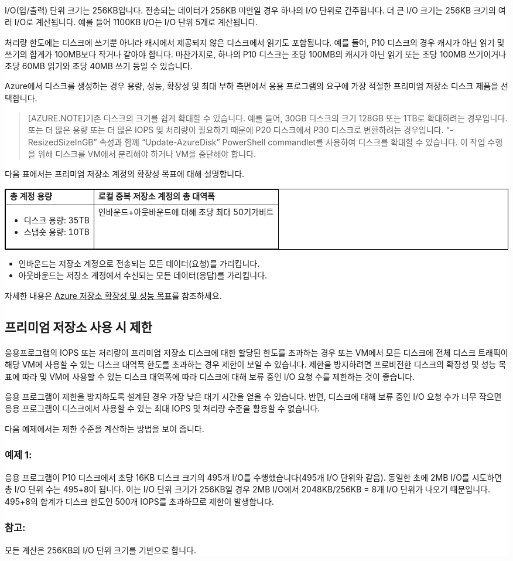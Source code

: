 I/O(입/출력) 단위 크기는 256KB입니다. 전송되는 데이터가 256KB 미만일 경우 하나의 I/O 단위로 간주됩니다. 더 큰 I/O 크기는 256KB 크기의 여러 I/O로 계산됩니다. 예를 들어 1100KB I/O는 I/O 단위 5개로 계산됩니다.

처리량 한도에는 디스크에 쓰기뿐 아니라 캐시에서 제공되지 않은 디스크에서 읽기도 포함됩니다. 예를 들어, P10 디스크의 경우 캐시가 아닌 읽기 및 쓰기의 합계가 100MB보다 작거나 같아야 합니다. 마찬가지로, 하나의 P10 디스크는 초당 100MB의 캐시가 아닌 읽기 또는 초당 100MB 쓰기이거나 초당 60MB 읽기와 초당 40MB 쓰기 등일 수 있습니다.

Azure에서 디스크를 생성하는 경우 용량, 성능, 확장성 및 최대 부하 측면에서 응용 프로그램의 요구에 가장 적절한 프리미엄 저장소 디스크 제품을 선택합니다.

> [AZURE.NOTE]기존 디스크의 크기를 쉽게 확대할 수 있습니다. 예를 들어, 30GB 디스크의 크기 128GB 또는 1TB로 확대하려는 경우입니다. 또는 더 많은 용량 또는 더 많은 IOPS 및 처리량이 필요하기 때문에 P20 디스크에서 P30 디스크로 변환하려는 경우입니다. “-ResizedSizeInGB” 속성과 함께 “Update-AzureDisk” PowerShell commandlet를 사용하여 디스크를 확대할 수 있습니다. 이 작업 수행을 위해 디스크를 VM에서 분리해야 하거나 VM을 중단해야 합니다.

다음 표에서는 프리미엄 저장소 계정의 확장성 목표에 대해 설명합니다.

<table border="1" cellspacing="0" cellpadding="5" style="border: 1px solid #000000;">
<tbody>
<tr>
	<td><strong>총 계정 용량</strong></td>
	<td><strong>로컬 중복 저장소 계정의 총 대역폭</strong></td>
</tr>
<tr>
	<td>
	<ul>
       <li type=round>디스크 용량: 35TB</li>
       <li type=round>스냅숏 용량: 10TB</li>
    </ul>
	</td>
	<td>인바운드+아웃바운드에 대해 초당 최대 50기가비트</td>
</tr>
</tbody>
</table>

- 인바운드는 저장소 계정으로 전송되는 모든 데이터(요청)를 가리킵니다.
- 아웃바운드는 저장소 계정에서 수신되는 모든 데이터(응답)를 가리킵니다.

자세한 내용은 [Azure 저장소 확장성 및 성능 목표](http://msdn.microsoft.com/library/azure/dn249410.aspx)를 참조하세요.

## 프리미엄 저장소 사용 시 제한
응용프로그램의 IOPS 또는 처리량이 프리미엄 저장소 디스크에 대한 할당된 한도를 초과하는 경우 또는 VM에서 모든 디스크에 전체 디스크 트래픽이 해당 VM에 사용할 수 있는 디스크 대역폭 한도를 초과하는 경우 제한이 보일 수 있습니다. 제한을 방지하려면 프로비전한 디스크의 확장성 및 성능 목표에 따라 및 VM에 사용할 수 있는 디스크 대역폭에 따라 디스크에 대해 보류 중인 I/O 요청 수를 제한하는 것이 좋습니다.

응용 프로그램이 제한을 방지하도록 설계된 경우 가장 낮은 대기 시간을 얻을 수 있습니다. 반면, 디스크에 대해 보류 중인 I/O 요청 수가 너무 작으면 응용 프로그램이 디스크에서 사용할 수 있는 최대 IOPS 및 처리량 수준을 활용할 수 없습니다.

다음 예제에서는 제한 수준을 계산하는 방법을 보여 줍니다.

### 예제 1:
응용 프로그램이 P10 디스크에서 초당 16KB 디스크 크기의 495개 I/O를 수행했습니다(495개 I/O 단위와 같음). 동일한 초에 2MB I/O를 시도하면 총 I/O 단위 수는 495+8이 됩니다. 이는 I/O 단위 크기가 256KB일 경우 2MB I/O에서 2048KB/256KB = 8개 I/O 단위가 나오기 때문입니다. 495+8의 합계가 디스크 한도인 500개 IOPS를 초과하므로 제한이 발생합니다.

### 참고:
모든 계산은 256KB의 I/O 단위 크기를 기반으로 합니다.


[Image1]: ./media/storage-premium-storage-preview-portal/Azure_pricing_tier.png